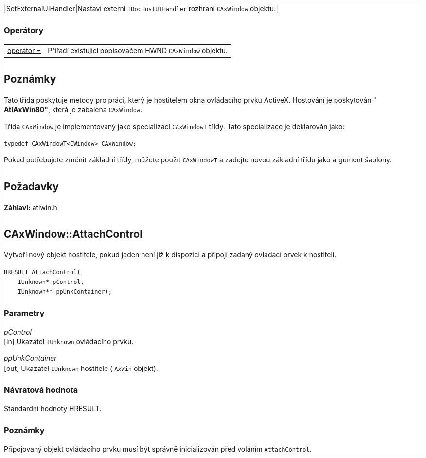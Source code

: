 |[SetExternalUIHandler](#setexternaluihandler)|Nastaví externí `IDocHostUIHandler` rozhraní `CAxWindow` objektu.|

### <a name="operators"></a>Operátory

|||
|-|-|
|[operátor =](#operator_eq)|Přiřadí existující popisovačem HWND `CAxWindow` objektu.|

## <a name="remarks"></a>Poznámky

Tato třída poskytuje metody pro práci, který je hostitelem okna ovládacího prvku ActiveX. Hostování je poskytován " **AtlAxWin80"**, která je zabalena `CAxWindow`.

Třída `CAxWindow` je implementovaný jako specializací `CAxWindowT` třídy. Tato specializace je deklarován jako:

`typedef CAxWindowT<CWindow> CAxWindow;`

Pokud potřebujete změnit základní třídy, můžete použít `CAxWindowT` a zadejte novou základní třídu jako argument šablony.

## <a name="requirements"></a>Požadavky

**Záhlaví:** atlwin.h

##  <a name="attachcontrol"></a>  CAxWindow::AttachControl

Vytvoří nový objekt hostitele, pokud jeden není již k dispozici a připojí zadaný ovládací prvek k hostiteli.

```
HRESULT AttachControl(
    IUnknown* pControl,
    IUnknown** ppUnkContainer);
```

### <a name="parameters"></a>Parametry

*pControl*<br/>
[in] Ukazatel `IUnknown` ovládacího prvku.

*ppUnkContainer*<br/>
[out] Ukazatel `IUnknown` hostitele ( `AxWin` objekt).

### <a name="return-value"></a>Návratová hodnota

Standardní hodnoty HRESULT.

### <a name="remarks"></a>Poznámky

Připojovaný objekt ovládacího prvku musí být správně inicializován před voláním `AttachControl`.
